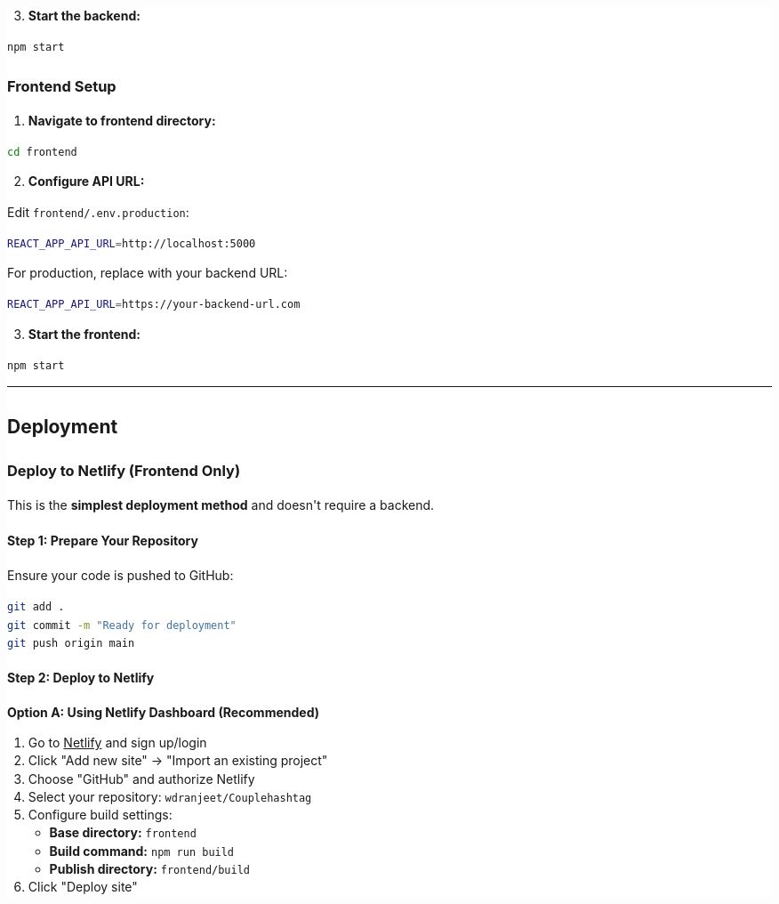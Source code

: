 3. **Start the backend:**
```bash
npm start
```

### Frontend Setup

1. **Navigate to frontend directory:**
```bash
cd frontend
```

2. **Configure API URL:**

Edit `frontend/.env.production`:
```bash
REACT_APP_API_URL=http://localhost:5000
```

For production, replace with your backend URL:
```bash
REACT_APP_API_URL=https://your-backend-url.com
```

3. **Start the frontend:**
```bash
npm start
```

---

## Deployment

### Deploy to Netlify (Frontend Only)

This is the **simplest deployment method** and doesn't require a backend.

#### Step 1: Prepare Your Repository
Ensure your code is pushed to GitHub:
```bash
git add .
git commit -m "Ready for deployment"
git push origin main
```

#### Step 2: Deploy to Netlify

**Option A: Using Netlify Dashboard (Recommended)**

1. Go to [Netlify](https://www.netlify.com/) and sign up/login
2. Click "Add new site" → "Import an existing project"
3. Choose "GitHub" and authorize Netlify
4. Select your repository: `wdranjeet/Couplehashtag`
5. Configure build settings:
   - **Base directory:** `frontend`
   - **Build command:** `npm run build`
   - **Publish directory:** `frontend/build`
6. Click "Deploy site"
